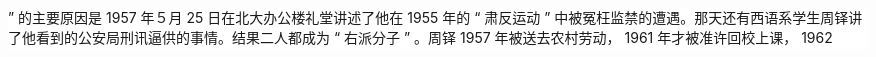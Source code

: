   <span class="s2">
   ”
  </span>
  <span class="s1">
   的主要原因是
  </span>
  <span class="s2">
   1957
  </span>
  <span class="s1">
   年５月
  </span>
  <span class="s2">
   25
  </span>
  <span class="s1">
   日在北大办公楼礼堂讲述了他在
  </span>
  <span class="s2">
   1955
  </span>
  <span class="s1">
   年的
  </span>
  <span class="s2">
   “
  </span>
  <span class="s1">
   肃反运动
  </span>
  <span class="s2">
   ”
  </span>
  <span class="s1">
   中被冤枉监禁的遭遇。那天还有西语系学生周铎讲了他看到的公安局刑讯逼供的事情。结果二人都成为
  </span>
  <span class="s2">
   “
  </span>
  <span class="s1">
   右派分子
  </span>
  <span class="s2">
   ”
  </span>
  <span class="s1">
   。周铎
  </span>
  <span class="s2">
   1957
  </span>
  <span class="s1">
   年被送去农村劳动，
  </span>
  <span class="s2">
   1961
  </span>
  <span class="s1">
   年才被准许回校上课，
  </span>
  <span class="s2">
   1962
  </span>
  <span class="s1">